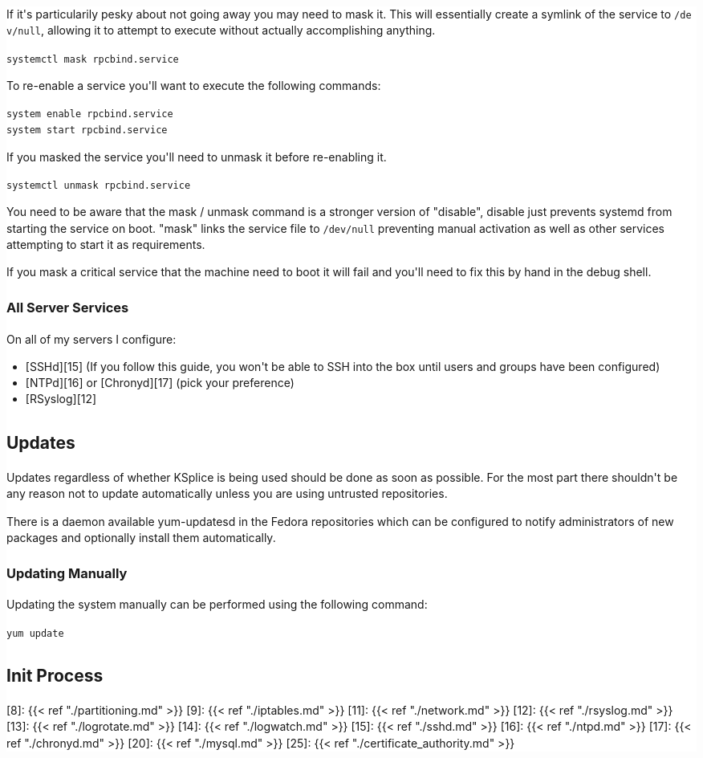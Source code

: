 If it's particularily pesky about not going away you may need to mask it. This
will essentially create a symlink of the service to `/dev/null`, allowing it to
attempt to execute without actually accomplishing anything.

```
systemctl mask rpcbind.service
```

To re-enable a service you'll want to execute the following commands:

```
system enable rpcbind.service
system start rpcbind.service
```

If you masked the service you'll need to unmask it before re-enabling it.

```
systemctl unmask rpcbind.service
```

You need to be aware that the mask / unmask command is a stronger version of
"disable", disable just prevents systemd from starting the service on boot.
"mask" links the service file to `/dev/null` preventing manual activation as
well as other services attempting to start it as requirements.

If you mask a critical service that the machine need to boot it will fail and
you'll need to fix this by hand in the debug shell.

### All Server Services

On all of my servers I configure:

* [SSHd][15] (If you follow this guide, you won't be able to SSH into the box
  until users and groups have been configured)
* [NTPd][16] or [Chronyd][17] (pick your preference)
* [RSyslog][12]

## Updates

Updates regardless of whether KSplice is being used should be done as
soon as possible. For the most part there shouldn't be any reason not to update
automatically unless you are using untrusted repositories.

There is a daemon available yum-updatesd in the Fedora repositories which
can be configured to notify administrators of new packages and optionally
install them automatically.

### Updating Manually

Updating the system manually can be performed using the following command:

```
yum update
```

## Init Process


[1]: https://en.wikipedia.org/wiki/Defence_in_depth
[2]: http://www.nsa.gov/ia/_files/os/redhat/NSA_RHEL_5_GUIDE_v4.2.pdf
[3]: http://web.nvd.nist.gov/view/ncp/repository
[4]: http://benchmarks.cisecurity.org/en-us/
[5]: http://www.sans.org/reading_room/
[8]: {{< ref "./partitioning.md" >}}
[9]: {{< ref "./iptables.md" >}}
[11]: {{< ref "./network.md" >}}
[12]: {{< ref "./rsyslog.md" >}}
[13]: {{< ref "./logrotate.md" >}}
[14]: {{< ref "./logwatch.md" >}}
[15]: {{< ref "./sshd.md" >}}
[16]: {{< ref "./ntpd.md" >}}
[17]: {{< ref "./chronyd.md" >}}
[20]: {{< ref "./mysql.md" >}}
[25]: {{< ref "./certificate_authority.md" >}}